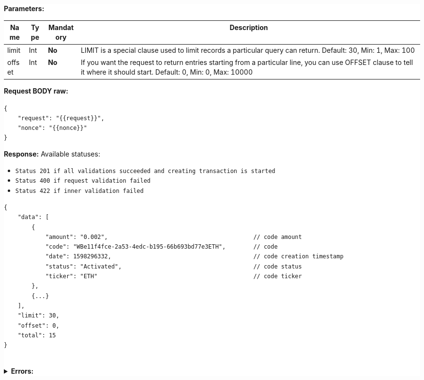 
**Parameters:**

Name | Type | Mandatory | Description
------------ | ------------ | ------------ | ------------
limit | Int | **No** | LIMIT is a special clause used to limit records a particular query can return. Default: 30, Min: 1, Max: 100
offset | Int | **No** | If you want the request to return entries starting from a particular line, you can use OFFSET clause to tell it where it should start. Default: 0, Min: 0, Max: 10000


**Request BODY raw:**
```json5
{
    "request": "{{request}}",
    "nonce": "{{nonce}}"
}
```

**Response:**
Available statuses:
* `Status 201 if all validations succeeded and creating transaction is started`
* `Status 400 if request validation failed`
* `Status 422 if inner validation failed`


```json5
{
    "data": [
        {
            "amount": "0.002",                                          // code amount
            "code": "WBe11f4fce-2a53-4edc-b195-66b693bd77e3ETH",        // code
            "date": 1598296332,                                         // code creation timestamp
            "status": "Activated",                                      // code status
            "ticker": "ETH"                                             // code ticker
        },
        {...}
    ],
    "limit": 30,
    "offset": 0,
    "total": 15
}


```
<details>
<summary><b>Errors:</b></summary>

```json5
{
    "code": 0,
    "errors": {
        "limit": [
            "The limit may not be greater than 100."
        ],
        "offset": [
            "The offset may not be greater than 10000."
        ]
    },
    "message": "Validation failed"
}
```
